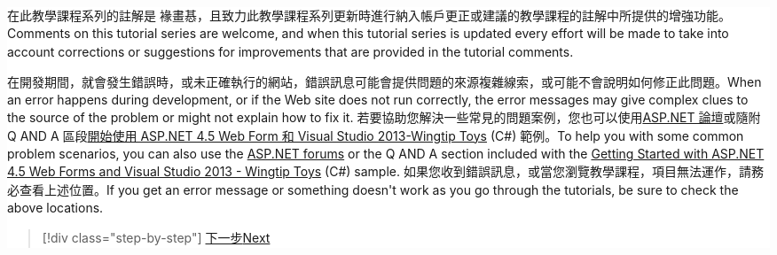<span data-ttu-id="1c42b-231">在此教學課程系列的註解是 褖畫惎，且致力此教學課程系列更新時進行納入帳戶更正或建議的教學課程的註解中所提供的增強功能。</span><span class="sxs-lookup"><span data-stu-id="1c42b-231">Comments on this tutorial series are welcome, and when this tutorial series is updated every effort will be made to take into account corrections or suggestions for improvements that are provided in the tutorial comments.</span></span>

<span data-ttu-id="1c42b-232">在開發期間，就會發生錯誤時，或未正確執行的網站，錯誤訊息可能會提供問題的來源複雜線索，或可能不會說明如何修正此問題。</span><span class="sxs-lookup"><span data-stu-id="1c42b-232">When an error happens during development, or if the Web site does not run correctly, the error messages may give complex clues to the source of the problem or might not explain how to fix it.</span></span> <span data-ttu-id="1c42b-233">若要協助您解決一些常見的問題案例，您也可以使用[ASP.NET 論壇](https://forums.asp.net/)或隨附 Q AND A 區段[開始使用 ASP.NET 4.5 Web Form 和 Visual Studio 2013-Wingtip Toys](https://go.microsoft.com/fwlink/?LinkID=389434&clcid=0x409) (C#) 範例。</span><span class="sxs-lookup"><span data-stu-id="1c42b-233">To help you with some common problem scenarios, you can also use the [ASP.NET forums](https://forums.asp.net/) or the Q AND A section included with the [Getting Started with ASP.NET 4.5 Web Forms and Visual Studio 2013 - Wingtip Toys](https://go.microsoft.com/fwlink/?LinkID=389434&clcid=0x409) (C#) sample.</span></span> <span data-ttu-id="1c42b-234">如果您收到錯誤訊息，或當您瀏覽教學課程，項目無法運作，請務必查看上述位置。</span><span class="sxs-lookup"><span data-stu-id="1c42b-234">If you get an error message or something doesn't work as you go through the tutorials, be sure to check the above locations.</span></span>

>[!div class="step-by-step"]
[<span data-ttu-id="1c42b-235">下一步</span><span class="sxs-lookup"><span data-stu-id="1c42b-235">Next</span></span>](create-the-project.md)
